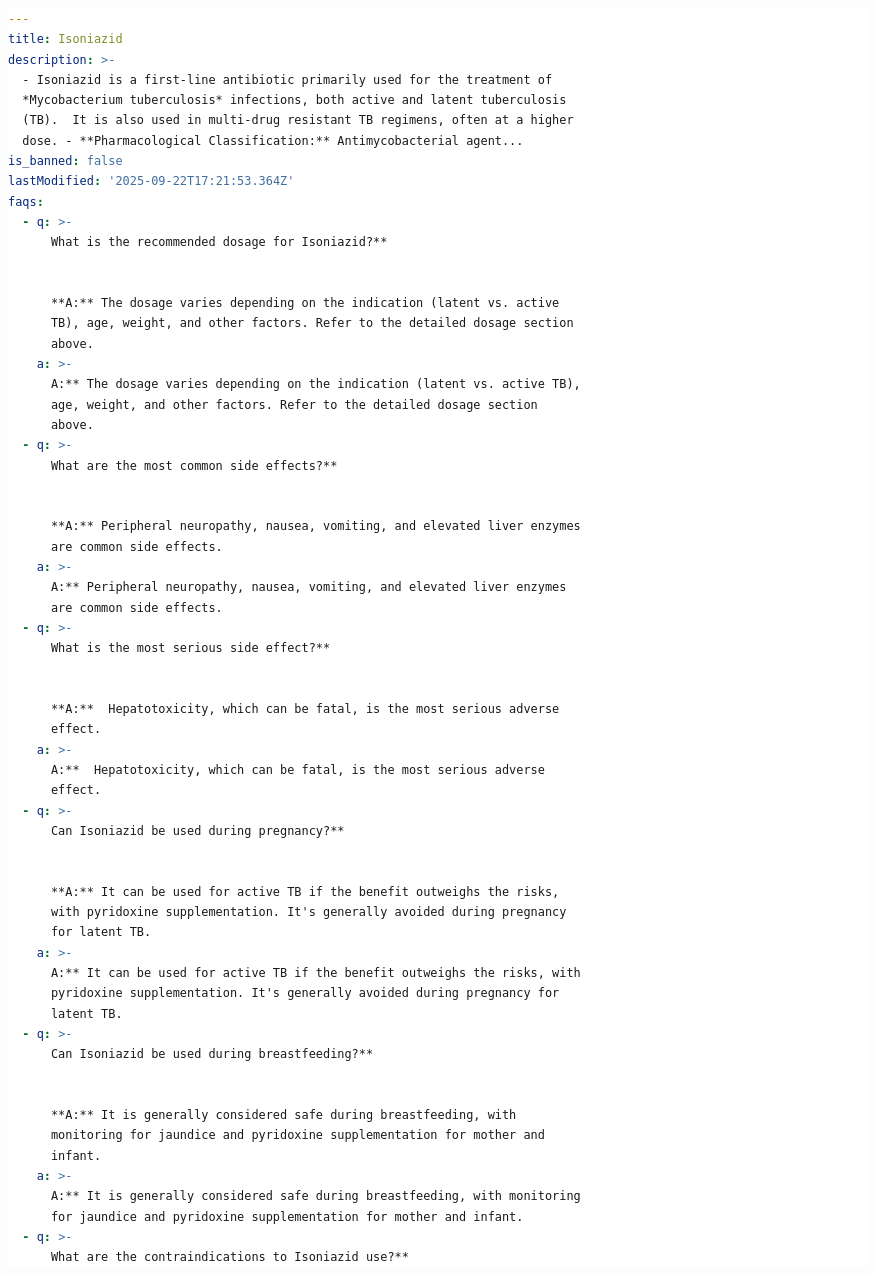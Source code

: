 ```yaml
---
title: Isoniazid
description: >-
  - Isoniazid is a first-line antibiotic primarily used for the treatment of
  *Mycobacterium tuberculosis* infections, both active and latent tuberculosis
  (TB).  It is also used in multi-drug resistant TB regimens, often at a higher
  dose. - **Pharmacological Classification:** Antimycobacterial agent...
is_banned: false
lastModified: '2025-09-22T17:21:53.364Z'
faqs:
  - q: >-
      What is the recommended dosage for Isoniazid?**


      **A:** The dosage varies depending on the indication (latent vs. active
      TB), age, weight, and other factors. Refer to the detailed dosage section
      above.
    a: >-
      A:** The dosage varies depending on the indication (latent vs. active TB),
      age, weight, and other factors. Refer to the detailed dosage section
      above.
  - q: >-
      What are the most common side effects?**


      **A:** Peripheral neuropathy, nausea, vomiting, and elevated liver enzymes
      are common side effects.
    a: >-
      A:** Peripheral neuropathy, nausea, vomiting, and elevated liver enzymes
      are common side effects.
  - q: >-
      What is the most serious side effect?**


      **A:**  Hepatotoxicity, which can be fatal, is the most serious adverse
      effect.
    a: >-
      A:**  Hepatotoxicity, which can be fatal, is the most serious adverse
      effect.
  - q: >-
      Can Isoniazid be used during pregnancy?**


      **A:** It can be used for active TB if the benefit outweighs the risks,
      with pyridoxine supplementation. It's generally avoided during pregnancy
      for latent TB.
    a: >-
      A:** It can be used for active TB if the benefit outweighs the risks, with
      pyridoxine supplementation. It's generally avoided during pregnancy for
      latent TB.
  - q: >-
      Can Isoniazid be used during breastfeeding?**


      **A:** It is generally considered safe during breastfeeding, with
      monitoring for jaundice and pyridoxine supplementation for mother and
      infant.
    a: >-
      A:** It is generally considered safe during breastfeeding, with monitoring
      for jaundice and pyridoxine supplementation for mother and infant.
  - q: >-
      What are the contraindications to Isoniazid use?**

```
